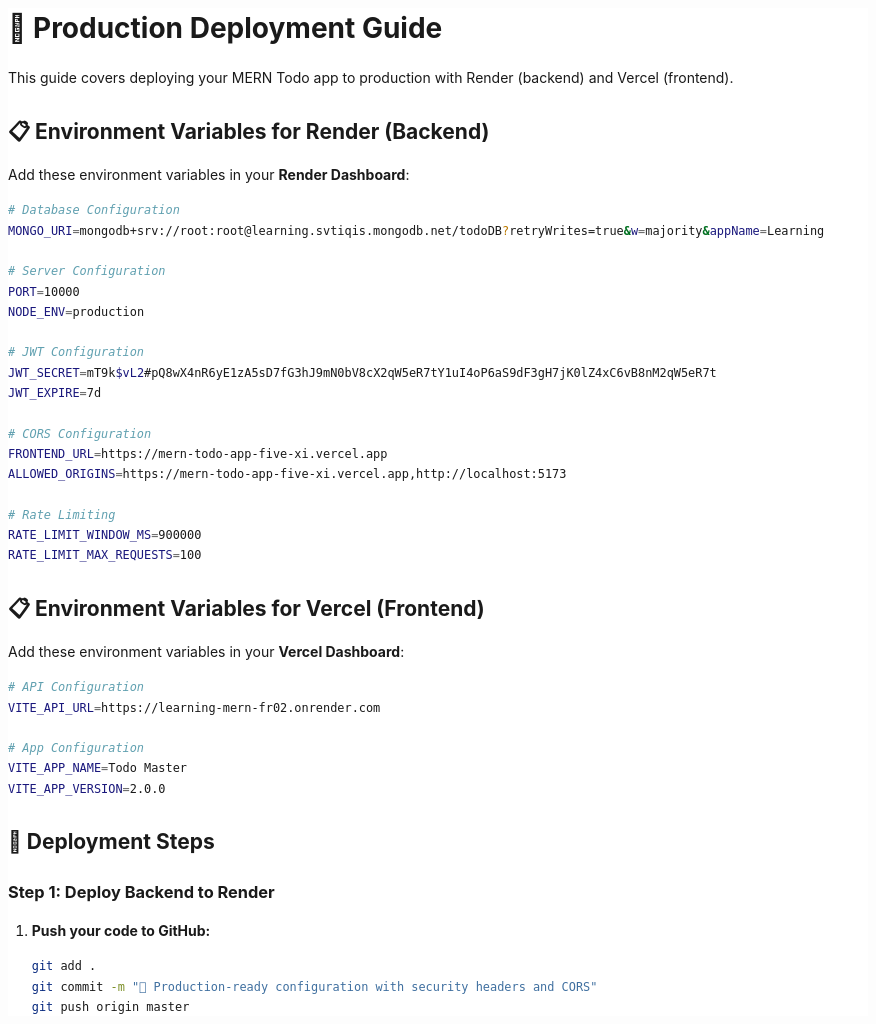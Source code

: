 # 🚀 Production Deployment Guide

This guide covers deploying your MERN Todo app to production with Render (backend) and Vercel (frontend).

## 📋 **Environment Variables for Render (Backend)**

Add these environment variables in your **Render Dashboard**:

```bash
# Database Configuration
MONGO_URI=mongodb+srv://root:root@learning.svtiqis.mongodb.net/todoDB?retryWrites=true&w=majority&appName=Learning

# Server Configuration
PORT=10000
NODE_ENV=production

# JWT Configuration
JWT_SECRET=mT9k$vL2#pQ8wX4nR6yE1zA5sD7fG3hJ9mN0bV8cX2qW5eR7tY1uI4oP6aS9dF3gH7jK0lZ4xC6vB8nM2qW5eR7t
JWT_EXPIRE=7d

# CORS Configuration
FRONTEND_URL=https://mern-todo-app-five-xi.vercel.app
ALLOWED_ORIGINS=https://mern-todo-app-five-xi.vercel.app,http://localhost:5173

# Rate Limiting
RATE_LIMIT_WINDOW_MS=900000
RATE_LIMIT_MAX_REQUESTS=100
```

## 📋 **Environment Variables for Vercel (Frontend)**

Add these environment variables in your **Vercel Dashboard**:

```bash
# API Configuration
VITE_API_URL=https://learning-mern-fr02.onrender.com

# App Configuration
VITE_APP_NAME=Todo Master
VITE_APP_VERSION=2.0.0
```

## 🚀 **Deployment Steps**

### **Step 1: Deploy Backend to Render**

1. **Push your code to GitHub:**
   ```bash
   git add .
   git commit -m "🚀 Production-ready configuration with security headers and CORS"
   git push origin master
   ```
